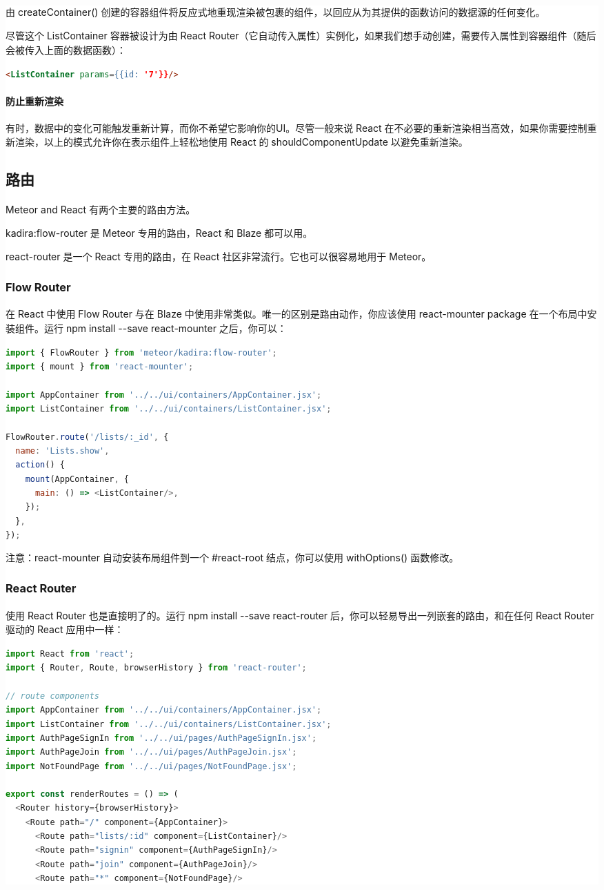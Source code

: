 由 createContainer() 创建的容器组件将反应式地重现渲染被包裹的组件，以回应从为其提供的函数访问的数据源的任何变化。

尽管这个 ListContainer 容器被设计为由 React Router（它自动传入属性）实例化，如果我们想手动创建，需要传入属性到容器组件（随后会被传入上面的数据函数）：

``` html
<ListContainer params={{id: '7'}}/>
```

#### 防止重新渲染

有时，数据中的变化可能触发重新计算，而你不希望它影响你的UI。尽管一般来说 React 在不必要的重新渲染相当高效，如果你需要控制重新渲染，以上的模式允许你在表示组件上轻松地使用 React 的 shouldComponentUpdate 以避免重新渲染。

## 路由

Meteor and React 有两个主要的路由方法。

kadira:flow-router 是 Meteor 专用的路由，React 和 Blaze 都可以用。

react-router 是一个 React 专用的路由，在 React 社区非常流行。它也可以很容易地用于 Meteor。

### Flow Router

在 React 中使用 Flow Router 与在 Blaze 中使用非常类似。唯一的区别是路由动作，你应该使用 react-mounter package 在一个布局中安装组件。运行 npm install --save react-mounter 之后，你可以：

``` js
import { FlowRouter } from 'meteor/kadira:flow-router';
import { mount } from 'react-mounter';

import AppContainer from '../../ui/containers/AppContainer.jsx';
import ListContainer from '../../ui/containers/ListContainer.jsx';

FlowRouter.route('/lists/:_id', {
  name: 'Lists.show',
  action() {
    mount(AppContainer, {
      main: () => <ListContainer/>,
    });
  },
});
```

注意：react-mounter 自动安装布局组件到一个 #react-root 结点，你可以使用 withOptions() 函数修改。

### React Router

使用 React Router 也是直接明了的。运行 npm install --save react-router 后，你可以轻易导出一列嵌套的路由，和在任何 React Router 驱动的 React 应用中一样：

``` js
import React from 'react';
import { Router, Route, browserHistory } from 'react-router';

// route components
import AppContainer from '../../ui/containers/AppContainer.jsx';
import ListContainer from '../../ui/containers/ListContainer.jsx';
import AuthPageSignIn from '../../ui/pages/AuthPageSignIn.jsx';
import AuthPageJoin from '../../ui/pages/AuthPageJoin.jsx';
import NotFoundPage from '../../ui/pages/NotFoundPage.jsx';

export const renderRoutes = () => (
  <Router history={browserHistory}>
    <Route path="/" component={AppContainer}>
      <Route path="lists/:id" component={ListContainer}/>
      <Route path="signin" component={AuthPageSignIn}/>
      <Route path="join" component={AuthPageJoin}/>
      <Route path="*" component={NotFoundPage}/>
```